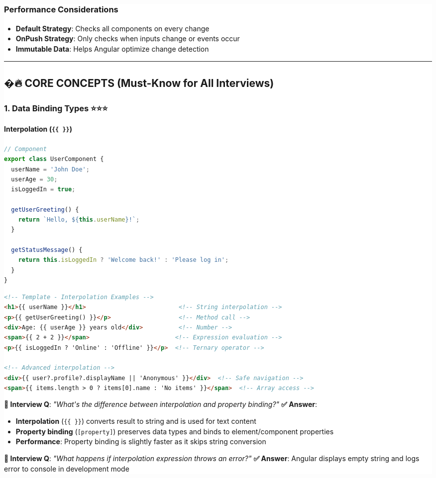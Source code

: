 ### **Performance Considerations**
- **Default Strategy**: Checks all components on every change
- **OnPush Strategy**: Only checks when inputs change or events occur
- **Immutable Data**: Helps Angular optimize change detection

---

## �🔥 **CORE CONCEPTS** (Must-Know for All Interviews)

### **1. Data Binding Types** ⭐⭐⭐

#### **Interpolation** (`{{ }}`)
```typescript
// Component
export class UserComponent {
  userName = 'John Doe';
  userAge = 30;
  isLoggedIn = true;
  
  getUserGreeting() {
    return `Hello, ${this.userName}!`;
  }
  
  getStatusMessage() {
    return this.isLoggedIn ? 'Welcome back!' : 'Please log in';
  }
}
```

```html
<!-- Template - Interpolation Examples -->
<h1>{{ userName }}</h1>                          <!-- String interpolation -->
<p>{{ getUserGreeting() }}</p>                   <!-- Method call -->
<div>Age: {{ userAge }} years old</div>          <!-- Number -->
<span>{{ 2 + 2 }}</span>                        <!-- Expression evaluation -->
<p>{{ isLoggedIn ? 'Online' : 'Offline' }}</p>  <!-- Ternary operator -->

<!-- Advanced interpolation -->
<div>{{ user?.profile?.displayName || 'Anonymous' }}</div>  <!-- Safe navigation -->
<span>{{ items.length > 0 ? items[0].name : 'No items' }}</span>  <!-- Array access -->
```

**🎯 Interview Q**: *"What's the difference between interpolation and property binding?"*
**✅ Answer**: 
- **Interpolation** (`{{ }}`) converts result to string and is used for text content
- **Property binding** (`[property]`) preserves data types and binds to element/component properties
- **Performance**: Property binding is slightly faster as it skips string conversion

**🎯 Interview Q**: *"What happens if interpolation expression throws an error?"*
**✅ Answer**: Angular displays empty string and logs error to console in development mode
